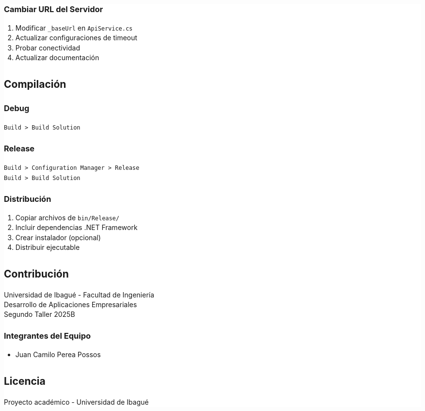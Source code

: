 ### Cambiar URL del Servidor
1. Modificar `_baseUrl` en `ApiService.cs`
2. Actualizar configuraciones de timeout
3. Probar conectividad
4. Actualizar documentación

## Compilación

### Debug
```
Build > Build Solution
```

### Release
```
Build > Configuration Manager > Release
Build > Build Solution
```

### Distribución
1. Copiar archivos de `bin/Release/`
2. Incluir dependencias .NET Framework
3. Crear instalador (opcional)
4. Distribuir ejecutable

## Contribución

Universidad de Ibagué - Facultad de Ingeniería  
Desarrollo de Aplicaciones Empresariales  
Segundo Taller 2025B

### Integrantes del Equipo
- Juan Camilo Perea Possos

## Licencia

Proyecto académico - Universidad de Ibagué

